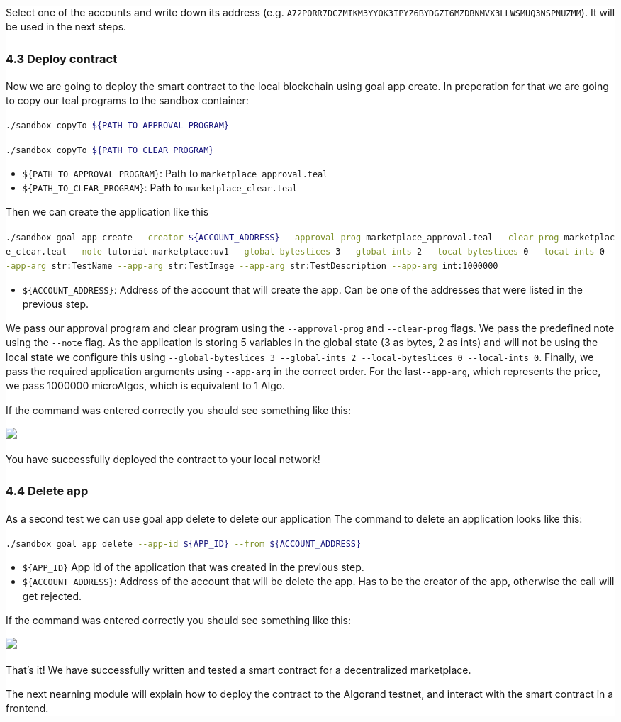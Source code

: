 Select one of the accounts and write down its address (e.g. `A72PORR7DCZMIKM3YYOK3IPYZ6BYDGZI6MZDBNMVX3LLWSMUQ3NSPNUZMM`). It will be used in the next steps.

### 4.3 Deploy contract 
Now we are going to deploy the smart contract to the local blockchain using [goal app create](https://developer.algorand.org/docs/clis/goal/app/create).
In preperation for that we are going to copy our teal programs to the sandbox container:
```bash
./sandbox copyTo ${PATH_TO_APPROVAL_PROGRAM}
```
```bash
./sandbox copyTo ${PATH_TO_CLEAR_PROGRAM}
```
- `${PATH_TO_APPROVAL_PROGRAM}`: Path to `marketplace_approval.teal`
- `${PATH_TO_CLEAR_PROGRAM}`: Path to `marketplace_clear.teal`

Then we can create the application like this
```bash
./sandbox goal app create --creator ${ACCOUNT_ADDRESS} --approval-prog marketplace_approval.teal --clear-prog marketplace_clear.teal --note tutorial-marketplace:uv1 --global-byteslices 3 --global-ints 2 --local-byteslices 0 --local-ints 0 --app-arg str:TestName --app-arg str:TestImage --app-arg str:TestDescription --app-arg int:1000000
```
- `${ACCOUNT_ADDRESS}`: Address of the account that will create the app. Can be one of the addresses that were listed in the previous step.

We pass our approval program and clear program using the `--approval-prog` and `--clear-prog` flags. We pass the predefined note using the `--note` flag. As the application is storing 5 variables in the global state (3 as bytes, 2 as ints) and will not be using the local state we configure this using `--global-byteslices 3 --global-ints 2 --local-byteslices 0 --local-ints 0`. Finally, we pass the required application arguments using `--app-arg` in the correct order. For the last`--app-arg`, which represents the price, we pass 1000000 microAlgos, which is equivalent to 1 Algo.

If the command was entered correctly you should see something like this:

![](https://i.imgur.com/JR2rPdQ.gif)


You have successfully deployed the contract to your local network!


### 4.4 Delete app
As a second test we can use goal app delete to delete our application
The command to delete an application looks like this:
```bash
./sandbox goal app delete --app-id ${APP_ID} --from ${ACCOUNT_ADDRESS}
```
- `${APP_ID}` App id of the application that was created in the previous step.
- `${ACCOUNT_ADDRESS}`: Address of the account that will be delete the app. Has to be the creator of the app, otherwise the call will get rejected.
    
If the command was entered correctly you should see something like this:

![](https://i.imgur.com/GQiOhbK.gif)

    

That’s it! We have successfully written and tested a smart contract for a decentralized marketplace.


The next nearning module will explain how to deploy the contract to the Algorand testnet, and interact with the smart contract in a frontend.